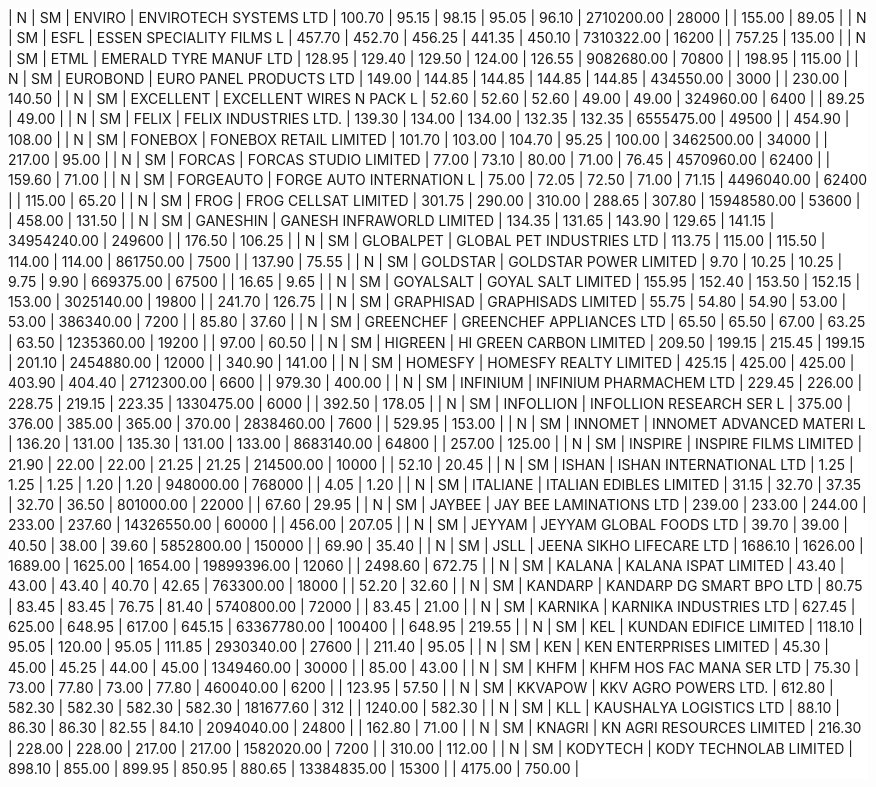| N | SM | ENVIRO | ENVIROTECH SYSTEMS LTD | 100.70 | 95.15 | 98.15 | 95.05 | 96.10 | 2710200.00 | 28000 |  | 155.00 | 89.05 |
| N | SM | ESFL | ESSEN SPECIALITY FILMS L | 457.70 | 452.70 | 456.25 | 441.35 | 450.10 | 7310322.00 | 16200 |  | 757.25 | 135.00 |
| N | SM | ETML | EMERALD TYRE MANUF LTD | 128.95 | 129.40 | 129.50 | 124.00 | 126.55 | 9082680.00 | 70800 |  | 198.95 | 115.00 |
| N | SM | EUROBOND | EURO PANEL PRODUCTS LTD | 149.00 | 144.85 | 144.85 | 144.85 | 144.85 | 434550.00 | 3000 |  | 230.00 | 140.50 |
| N | SM | EXCELLENT | EXCELLENT WIRES N PACK L | 52.60 | 52.60 | 52.60 | 49.00 | 49.00 | 324960.00 | 6400 |  | 89.25 | 49.00 |
| N | SM | FELIX | FELIX INDUSTRIES LTD. | 139.30 | 134.00 | 134.00 | 132.35 | 132.35 | 6555475.00 | 49500 |  | 454.90 | 108.00 |
| N | SM | FONEBOX | FONEBOX RETAIL LIMITED | 101.70 | 103.00 | 104.70 | 95.25 | 100.00 | 3462500.00 | 34000 |  | 217.00 | 95.00 |
| N | SM | FORCAS | FORCAS STUDIO LIMITED | 77.00 | 73.10 | 80.00 | 71.00 | 76.45 | 4570960.00 | 62400 |  | 159.60 | 71.00 |
| N | SM | FORGEAUTO | FORGE AUTO INTERNATION L | 75.00 | 72.05 | 72.50 | 71.00 | 71.15 | 4496040.00 | 62400 |  | 115.00 | 65.20 |
| N | SM | FROG | FROG CELLSAT LIMITED | 301.75 | 290.00 | 310.00 | 288.65 | 307.80 | 15948580.00 | 53600 |  | 458.00 | 131.50 |
| N | SM | GANESHIN | GANESH INFRAWORLD LIMITED | 134.35 | 131.65 | 143.90 | 129.65 | 141.15 | 34954240.00 | 249600 |  | 176.50 | 106.25 |
| N | SM | GLOBALPET | GLOBAL PET INDUSTRIES LTD | 113.75 | 115.00 | 115.50 | 114.00 | 114.00 | 861750.00 | 7500 |  | 137.90 | 75.55 |
| N | SM | GOLDSTAR | GOLDSTAR POWER LIMITED | 9.70 | 10.25 | 10.25 | 9.75 | 9.90 | 669375.00 | 67500 |  | 16.65 | 9.65 |
| N | SM | GOYALSALT | GOYAL SALT LIMITED | 155.95 | 152.40 | 153.50 | 152.15 | 153.00 | 3025140.00 | 19800 |  | 241.70 | 126.75 |
| N | SM | GRAPHISAD | GRAPHISADS LIMITED | 55.75 | 54.80 | 54.90 | 53.00 | 53.00 | 386340.00 | 7200 |  | 85.80 | 37.60 |
| N | SM | GREENCHEF | GREENCHEF APPLIANCES LTD | 65.50 | 65.50 | 67.00 | 63.25 | 63.50 | 1235360.00 | 19200 |  | 97.00 | 60.50 |
| N | SM | HIGREEN | HI GREEN CARBON LIMITED | 209.50 | 199.15 | 215.45 | 199.15 | 201.10 | 2454880.00 | 12000 |  | 340.90 | 141.00 |
| N | SM | HOMESFY | HOMESFY REALTY LIMITED | 425.15 | 425.00 | 425.00 | 403.90 | 404.40 | 2712300.00 | 6600 |  | 979.30 | 400.00 |
| N | SM | INFINIUM | INFINIUM PHARMACHEM LTD | 229.45 | 226.00 | 228.75 | 219.15 | 223.35 | 1330475.00 | 6000 |  | 392.50 | 178.05 |
| N | SM | INFOLLION | INFOLLION RESEARCH SER L | 375.00 | 376.00 | 385.00 | 365.00 | 370.00 | 2838460.00 | 7600 |  | 529.95 | 153.00 |
| N | SM | INNOMET | INNOMET ADVANCED MATERI L | 136.20 | 131.00 | 135.30 | 131.00 | 133.00 | 8683140.00 | 64800 |  | 257.00 | 125.00 |
| N | SM | INSPIRE | INSPIRE FILMS LIMITED | 21.90 | 22.00 | 22.00 | 21.25 | 21.25 | 214500.00 | 10000 |  | 52.10 | 20.45 |
| N | SM | ISHAN | ISHAN INTERNATIONAL LTD | 1.25 | 1.25 | 1.25 | 1.20 | 1.20 | 948000.00 | 768000 |  | 4.05 | 1.20 |
| N | SM | ITALIANE | ITALIAN EDIBLES LIMITED | 31.15 | 32.70 | 37.35 | 32.70 | 36.50 | 801000.00 | 22000 |  | 67.60 | 29.95 |
| N | SM | JAYBEE | JAY BEE LAMINATIONS LTD | 239.00 | 233.00 | 244.00 | 233.00 | 237.60 | 14326550.00 | 60000 |  | 456.00 | 207.05 |
| N | SM | JEYYAM | JEYYAM GLOBAL FOODS LTD | 39.70 | 39.00 | 40.50 | 38.00 | 39.60 | 5852800.00 | 150000 |  | 69.90 | 35.40 |
| N | SM | JSLL | JEENA SIKHO LIFECARE LTD | 1686.10 | 1626.00 | 1689.00 | 1625.00 | 1654.00 | 19899396.00 | 12060 |  | 2498.60 | 672.75 |
| N | SM | KALANA | KALANA ISPAT LIMITED | 43.40 | 43.00 | 43.40 | 40.70 | 42.65 | 763300.00 | 18000 |  | 52.20 | 32.60 |
| N | SM | KANDARP | KANDARP DG SMART BPO LTD | 80.75 | 83.45 | 83.45 | 76.75 | 81.40 | 5740800.00 | 72000 |  | 83.45 | 21.00 |
| N | SM | KARNIKA | KARNIKA INDUSTRIES LTD | 627.45 | 625.00 | 648.95 | 617.00 | 645.15 | 63367780.00 | 100400 |  | 648.95 | 219.55 |
| N | SM | KEL | KUNDAN EDIFICE LIMITED | 118.10 | 95.05 | 120.00 | 95.05 | 111.85 | 2930340.00 | 27600 |  | 211.40 | 95.05 |
| N | SM | KEN | KEN ENTERPRISES LIMITED | 45.30 | 45.00 | 45.25 | 44.00 | 45.00 | 1349460.00 | 30000 |  | 85.00 | 43.00 |
| N | SM | KHFM | KHFM HOS FAC MANA SER LTD | 75.30 | 73.00 | 77.80 | 73.00 | 77.80 | 460040.00 | 6200 |  | 123.95 | 57.50 |
| N | SM | KKVAPOW | KKV AGRO POWERS LTD. | 612.80 | 582.30 | 582.30 | 582.30 | 582.30 | 181677.60 | 312 |  | 1240.00 | 582.30 |
| N | SM | KLL | KAUSHALYA LOGISTICS LTD | 88.10 | 86.30 | 86.30 | 82.55 | 84.10 | 2094040.00 | 24800 |  | 162.80 | 71.00 |
| N | SM | KNAGRI | KN AGRI RESOURCES LIMITED | 216.30 | 228.00 | 228.00 | 217.00 | 217.00 | 1582020.00 | 7200 |  | 310.00 | 112.00 |
| N | SM | KODYTECH | KODY TECHNOLAB LIMITED | 898.10 | 855.00 | 899.95 | 850.95 | 880.65 | 13384835.00 | 15300 |  | 4175.00 | 750.00 |